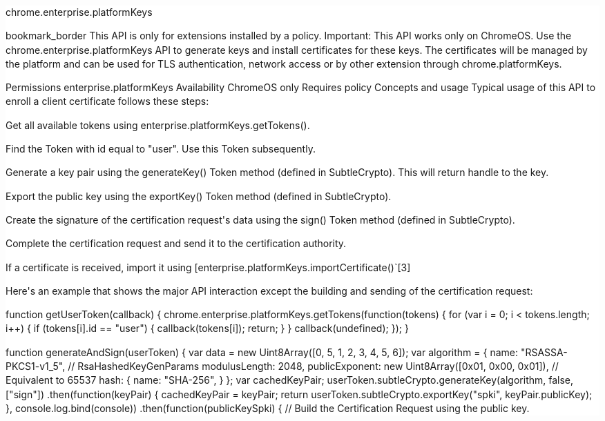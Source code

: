 chrome.enterprise.platformKeys 

bookmark_border
This API is only for extensions installed by a policy.
Important: This API works only on ChromeOS.
Use the chrome.enterprise.platformKeys API to generate keys and install certificates for these keys. The certificates will be managed by the platform and can be used for TLS authentication, network access or by other extension through chrome.platformKeys.

Permissions
enterprise.platformKeys
Availability
ChromeOS only Requires policy
Concepts and usage
Typical usage of this API to enroll a client certificate follows these steps:

Get all available tokens using enterprise.platformKeys.getTokens().

Find the Token with id equal to "user". Use this Token subsequently.

Generate a key pair using the generateKey() Token method (defined in SubtleCrypto). This will return handle to the key.

Export the public key using the exportKey() Token method (defined in SubtleCrypto).

Create the signature of the certification request's data using the sign() Token method (defined in SubtleCrypto).

Complete the certification request and send it to the certification authority.

If a certificate is received, import it using [enterprise.platformKeys.importCertificate()`[3]

Here's an example that shows the major API interaction except the building and sending of the certification request:


function getUserToken(callback) {
  chrome.enterprise.platformKeys.getTokens(function(tokens) {
    for (var i = 0; i < tokens.length; i++) {
      if (tokens[i].id == "user") {
        callback(tokens[i]);
        return;
      }
    }
    callback(undefined);
  });
}

function generateAndSign(userToken) {
  var data = new Uint8Array([0, 5, 1, 2, 3, 4, 5, 6]);
  var algorithm = {
    name: "RSASSA-PKCS1-v1_5",
    // RsaHashedKeyGenParams
    modulusLength: 2048,
    publicExponent:
        new Uint8Array([0x01, 0x00, 0x01]),  // Equivalent to 65537
    hash: {
      name: "SHA-256",
    }
  };
  var cachedKeyPair;
  userToken.subtleCrypto.generateKey(algorithm, false, ["sign"])
    .then(function(keyPair) {
            cachedKeyPair = keyPair;
            return userToken.subtleCrypto.exportKey("spki", keyPair.publicKey);
          },
          console.log.bind(console))
    .then(function(publicKeySpki) {
            // Build the Certification Request using the public key.